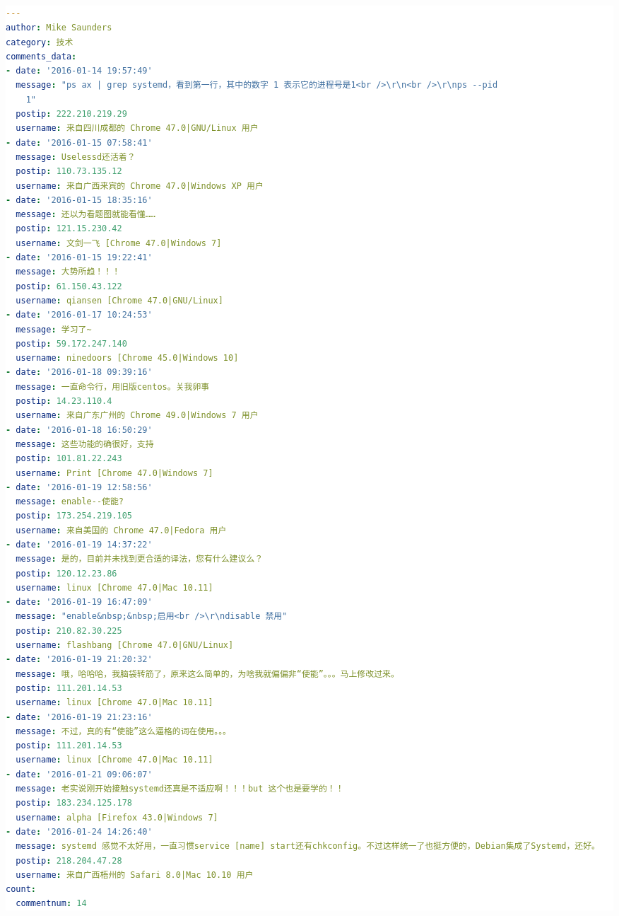 ```yaml
---
author: Mike Saunders
category: 技术
comments_data:
- date: '2016-01-14 19:57:49'
  message: "ps ax | grep systemd，看到第一行，其中的数字 1 表示它的进程号是1<br />\r\n<br />\r\nps --pid
    1"
  postip: 222.210.219.29
  username: 来自四川成都的 Chrome 47.0|GNU/Linux 用户
- date: '2016-01-15 07:58:41'
  message: Uselessd还活着？
  postip: 110.73.135.12
  username: 来自广西来宾的 Chrome 47.0|Windows XP 用户
- date: '2016-01-15 18:35:16'
  message: 还以为看题图就能看懂……
  postip: 121.15.230.42
  username: 文剑一飞 [Chrome 47.0|Windows 7]
- date: '2016-01-15 19:22:41'
  message: 大势所趋！！！
  postip: 61.150.43.122
  username: qiansen [Chrome 47.0|GNU/Linux]
- date: '2016-01-17 10:24:53'
  message: 学习了~
  postip: 59.172.247.140
  username: ninedoors [Chrome 45.0|Windows 10]
- date: '2016-01-18 09:39:16'
  message: 一直命令行，用旧版centos。关我卵事
  postip: 14.23.110.4
  username: 来自广东广州的 Chrome 49.0|Windows 7 用户
- date: '2016-01-18 16:50:29'
  message: 这些功能的确很好，支持
  postip: 101.81.22.243
  username: Print [Chrome 47.0|Windows 7]
- date: '2016-01-19 12:58:56'
  message: enable--使能?
  postip: 173.254.219.105
  username: 来自美国的 Chrome 47.0|Fedora 用户
- date: '2016-01-19 14:37:22'
  message: 是的，目前并未找到更合适的译法，您有什么建议么？
  postip: 120.12.23.86
  username: linux [Chrome 47.0|Mac 10.11]
- date: '2016-01-19 16:47:09'
  message: "enable&nbsp;&nbsp;启用<br />\r\ndisable 禁用"
  postip: 210.82.30.225
  username: flashbang [Chrome 47.0|GNU/Linux]
- date: '2016-01-19 21:20:32'
  message: 哦，哈哈哈，我脑袋转筋了，原来这么简单的，为啥我就偏偏非“使能”。。。马上修改过来。
  postip: 111.201.14.53
  username: linux [Chrome 47.0|Mac 10.11]
- date: '2016-01-19 21:23:16'
  message: 不过，真的有“使能”这么逼格的词在使用。。。
  postip: 111.201.14.53
  username: linux [Chrome 47.0|Mac 10.11]
- date: '2016-01-21 09:06:07'
  message: 老实说刚开始接触systemd还真是不适应啊！！！but 这个也是要学的！！
  postip: 183.234.125.178
  username: alpha [Firefox 43.0|Windows 7]
- date: '2016-01-24 14:26:40'
  message: systemd 感觉不太好用，一直习惯service [name] start还有chkconfig。不过这样统一了也挺方便的，Debian集成了Systemd，还好。
  postip: 218.204.47.28
  username: 来自广西梧州的 Safari 8.0|Mac 10.10 用户
count:
  commentnum: 14
```